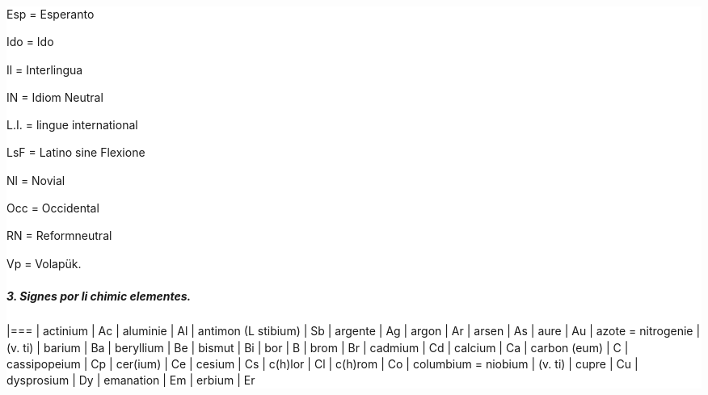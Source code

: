 Esp = Esperanto

Ido = Ido

Il = Interlingua

IN = Idiom Neutral

L.I. = lingue international

LsF = Latino sine Flexione

Nl = Novial

Occ = Occidental

RN = Reformneutral

Vp = Volapük.

##### 3. Signes por li chimic elementes.

|===
| actinium                      | Ac
| aluminie                      | Al
| antimon (L stibium)           | Sb
| argente                       | Ag
| argon                         | Ar
| arsen                         | As
| aure                          | Au
| azote = nitrogenie     | (v. ti)
| barium                        | Ba
| beryllium                     | Be
| bismut                        | Bi
| bor                           | B
| brom                          | Br
| cadmium                       | Cd
| calcium                       | Ca
| carbon (eum)                  | C
| cassipopeium                  | Cp
| cer(ium)                      | Ce
| cesium                        | Cs
| c(h)lor                       | Cl
| c(h)rom                       | Co
| columbium = niobium    | (v. ti)
| cupre                         | Cu
| dysprosium                    | Dy
| emanation                     | Em
| erbium                        | Er